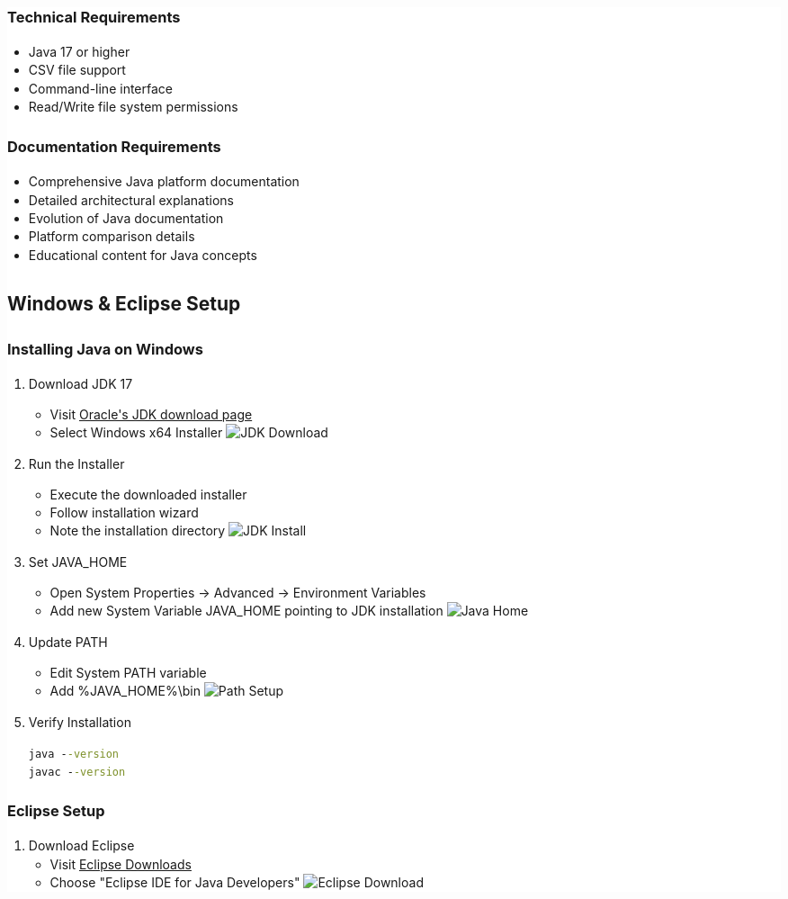 ### Technical Requirements
- Java 17 or higher
- CSV file support
- Command-line interface
- Read/Write file system permissions

### Documentation Requirements
- Comprehensive Java platform documentation
- Detailed architectural explanations
- Evolution of Java documentation
- Platform comparison details
- Educational content for Java concepts

## Windows & Eclipse Setup

### Installing Java on Windows
1. Download JDK 17
   - Visit [Oracle's JDK download page](https://www.oracle.com/java/technologies/downloads/#java17)
   - Select Windows x64 Installer
   ![JDK Download](screenshots/jdk_download.png)

2. Run the Installer
   - Execute the downloaded installer
   - Follow installation wizard
   - Note the installation directory
   ![JDK Install](c:\skills\java\CCRM-Java-Project\screenshots\img.png)

3. Set JAVA_HOME
   - Open System Properties → Advanced → Environment Variables
   - Add new System Variable JAVA_HOME pointing to JDK installation
   ![Java Home](screenshots/java_home.png)

4. Update PATH
   - Edit System PATH variable
   - Add %JAVA_HOME%\\bin
   ![Path Setup](screenshots/path_setup.png)

5. Verify Installation
   ```cmd
   java --version
   javac --version
   ```

### Eclipse Setup
1. Download Eclipse
   - Visit [Eclipse Downloads](https://www.eclipse.org/downloads/)
   - Choose "Eclipse IDE for Java Developers"
   ![Eclipse Download](screenshots/eclipse_download.png)
